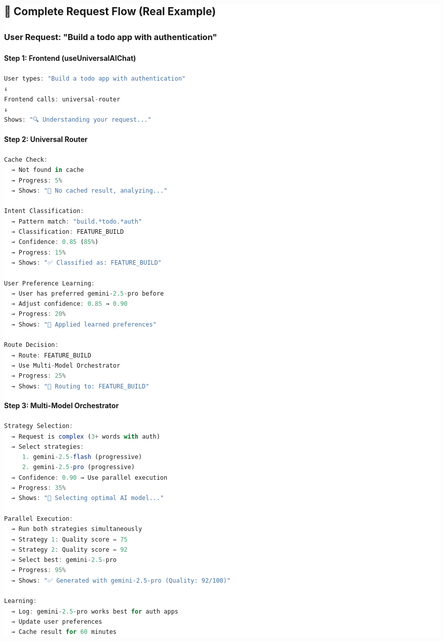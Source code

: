 
## 🔄 Complete Request Flow (Real Example)

### User Request: "Build a todo app with authentication"

#### **Step 1: Frontend** (useUniversalAIChat)
```typescript
User types: "Build a todo app with authentication"
↓
Frontend calls: universal-router
↓
Shows: "🔍 Understanding your request..."
```

#### **Step 2: Universal Router**
```typescript
Cache Check:
  → Not found in cache
  → Progress: 5%
  → Shows: "💾 No cached result, analyzing..."

Intent Classification:
  → Pattern match: "build.*todo.*auth"
  → Classification: FEATURE_BUILD
  → Confidence: 0.85 (85%)
  → Progress: 15%
  → Shows: "✅ Classified as: FEATURE_BUILD"

User Preference Learning:
  → User has preferred gemini-2.5-pro before
  → Adjust confidence: 0.85 → 0.90
  → Progress: 20%
  → Shows: "🧠 Applied learned preferences"

Route Decision:
  → Route: FEATURE_BUILD
  → Use Multi-Model Orchestrator
  → Progress: 25%
  → Shows: "🎯 Routing to: FEATURE_BUILD"
```

#### **Step 3: Multi-Model Orchestrator**
```typescript
Strategy Selection:
  → Request is complex (3+ words with auth)
  → Select strategies:
     1. gemini-2.5-flash (progressive)
     2. gemini-2.5-pro (progressive)
  → Confidence: 0.90 → Use parallel execution
  → Progress: 35%
  → Shows: "🎯 Selecting optimal AI model..."

Parallel Execution:
  → Run both strategies simultaneously
  → Strategy 1: Quality score = 75
  → Strategy 2: Quality score = 92
  → Select best: gemini-2.5-pro
  → Progress: 95%
  → Shows: "✅ Generated with gemini-2.5-pro (Quality: 92/100)"

Learning:
  → Log: gemini-2.5-pro works best for auth apps
  → Update user preferences
  → Cache result for 60 minutes
```